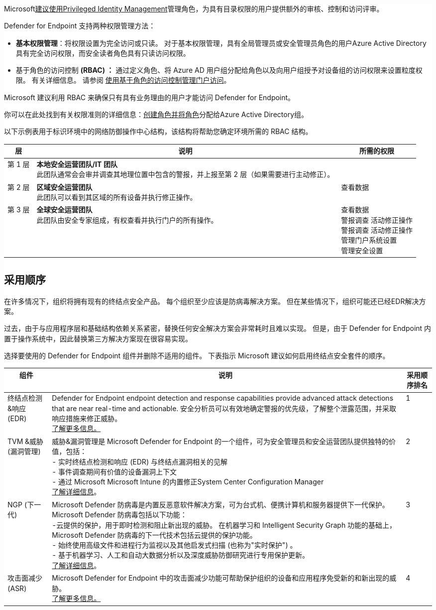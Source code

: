 Microsoft[建议使用Privileged Identity Management](/azure/active-directory/active-directory-privileged-identity-management-configure)管理角色，为具有目录权限的用户提供额外的审核、控制和访问评审。

Defender for Endpoint 支持两种权限管理方法：

-   **基本权限管理**：将权限设置为完全访问或只读。 对于基本权限管理，具有全局管理员或安全管理员角色的用户Azure Active Directory具有完全访问权限，而安全读者角色具有只读访问权限。

-   基于角色的访问控制 **(RBAC) ：** 通过定义角色、将 Azure AD 用户组分配给角色以及向用户组授予对设备组的访问权限来设置粒度权限。 有关详细信息。 请参阅 [使用基于角色的访问控制管理门户访问](rbac.md)。

Microsoft 建议利用 RBAC 来确保只有具有业务理由的用户才能访问 Defender for Endpoint。

你可以在此处找到有关权限准则的详细信息：[创建角色并将角色](/microsoft-365/security/defender-endpoint/user-roles#create-roles-and-assign-the-role-to-an-azure-active-directory-group)分配给Azure Active Directory组。

以下示例表用于标识环境中的网络防御操作中心结构，该结构将帮助您确定环境所需的 RBAC 结构。

| 层   | 说明                                                                                                                                                                                                 | 所需的权限 |
|--------|-------------------------------------------------------------------------------------------------------------------------------------------------------------------------------------------------------------|---------------------|
| 第 1 层 | **本地安全运营团队/IT 团队**<br>此团队通常会会审并调查其地理位置中包含的警报，并上报至第 2 层（如果需要进行主动修正）。                                              |                     |
| 第 2 层 | **区域安全运营团队**<br>此团队可以看到其区域的所有设备并执行修正操作。                                                                                                                        |        查看数据               |
| 第 3 层 | **全球安全运营团队**<br>此团队由安全专家组成，有权查看并执行门户的所有操作。 | 查看数据 <br>  警报调查 活动修正操作 <br> 警报调查 活动修正操作 <br> 管理门户系统设置 <br> 管理安全设置 |



## <a name="adoption-order"></a>采用顺序
在许多情况下，组织将拥有现有的终结点安全产品。 每个组织至少应该是防病毒解决方案。 但在某些情况下，组织可能还已经EDR解决方案。

过去，由于与应用程序层和基础结构依赖关系紧密，替换任何安全解决方案会非常耗时且难以实现。 但是，由于 Defender for Endpoint 内置于操作系统中，因此替换第三方解决方案现在很容易实现。

选择要使用的 Defender for Endpoint 组件并删除不适用的组件。 下表指示 Microsoft 建议如何启用终结点安全套件的顺序。

| 组件                               | 说明                                                                                                                                                                                                                                                                                                                                                                                                                                                                                                                                                                                                                                                                                              | 采用顺序排名 |
|-----------------------------------------|----------------------------------------------------------------------------------------------------------------------------------------------------------------------------------------------------------------------------------------------------------------------------------------------------------------------------------------------------------------------------------------------------------------------------------------------------------------------------------------------------------------------------------------------------------------------------------------------------------------------------------------------------------------------------------------------------------|---------------------|
| 终结点检测&响应 (EDR)      | Defender for Endpoint endpoint detection and response capabilities provide advanced attack detections that are near real-time and actionable. 安全分析员可以有效地确定警报的优先级，了解整个泄露范围，并采取响应措施来修正威胁。 <br> [了解更多信息。](/windows/security/threat-protection/windows-defender-atp/overview-endpoint-detection-response)                                                                                                                                                                                                                                             | 1                   |
|TVM &威胁 (漏洞管理) |威胁&漏洞管理是 Microsoft Defender for Endpoint 的一个组件，可为安全管理员和安全运营团队提供独特的价值，包括： <br> - 实时终结点检测和响应 (EDR) 与终结点漏洞相关的见解 <br> - 事件调查期间有价值的设备漏洞上下文 <br> - 通过 Microsoft Microsoft Intune 的内置修正System Center Configuration Manager <br> [了解详细信息](https://techcommunity.microsoft.com/t5/Windows-Defender-ATP/Introducing-a-risk-based-approach-to-threat-and-vulnerability/ba-p/377845)。| 2 |
| NGP (下一代)         | Microsoft Defender 防病毒是内置反恶意软件解决方案，可为台式机、便携计算机和服务器提供下一代保护。 Microsoft Defender 防病毒包括以下功能： <br> -云提供的保护，用于即时检测和阻止新出现的威胁。 在机器学习和 Intelligent Security Graph 功能的基础上，Microsoft Defender 防病毒的下一代技术包括云提供的保护功能。   <br> - 始终使用高级文件和进程行为监视以及其他启发式扫描 (也称为"实时保护") 。 <br> - 基于机器学习、人工和自动大数据分析以及深度威胁防御研究进行专用保护更新。 <br> [了解详细信息](/windows/security/threat-protection/microsoft-defender-antivirus/microsoft-defender-antivirus-in-windows-10)。                                                                                                                                                                                                                                                                                                                                                                       |3                   |
| 攻击面减少 (ASR)           | Microsoft Defender for Endpoint 中的攻击面减少功能可帮助保护组织的设备和应用程序免受新的和新出现的威胁。 <br> [了解更多信息。](/windows/security/threat-protection/windows-defender-atp/overview-attack-surface-reduction)                                                                                                                                                                                                                                                                                                                                                                                       | 4                    |